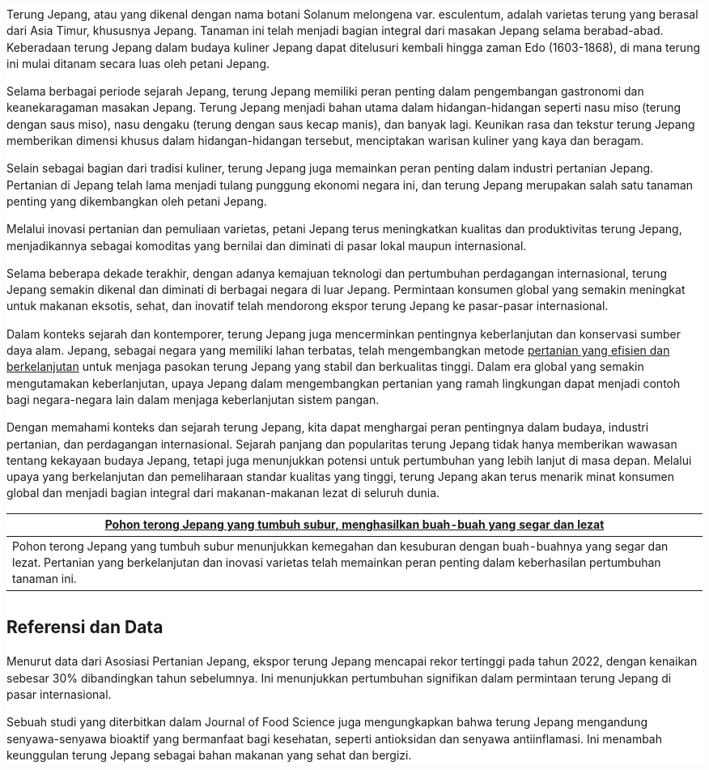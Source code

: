 Terung Jepang, atau yang dikenal dengan nama botani Solanum melongena var. esculentum, adalah varietas terung yang berasal dari Asia Timur, khususnya Jepang. Tanaman ini telah menjadi bagian integral dari masakan Jepang selama berabad-abad. Keberadaan terung Jepang dalam budaya kuliner Jepang dapat ditelusuri kembali hingga zaman Edo (1603-1868), di mana terung ini mulai ditanam secara luas oleh petani Jepang.

Selama berbagai periode sejarah Jepang, terung Jepang memiliki peran penting dalam pengembangan gastronomi dan keanekaragaman masakan Jepang. Terung Jepang menjadi bahan utama dalam hidangan-hidangan seperti nasu miso (terung dengan saus miso), nasu dengaku (terung dengan saus kecap manis), dan banyak lagi. Keunikan rasa dan tekstur terung Jepang memberikan dimensi khusus dalam hidangan-hidangan tersebut, menciptakan warisan kuliner yang kaya dan beragam.

Selain sebagai bagian dari tradisi kuliner, terung Jepang juga memainkan peran penting dalam industri pertanian Jepang. Pertanian di Jepang telah lama menjadi tulang punggung ekonomi negara ini, dan terung Jepang merupakan salah satu tanaman penting yang dikembangkan oleh petani Jepang.

Melalui inovasi pertanian dan pemuliaan varietas, petani Jepang terus meningkatkan kualitas dan produktivitas terung Jepang, menjadikannya sebagai komoditas yang bernilai dan diminati di pasar lokal maupun internasional.

Selama beberapa dekade terakhir, dengan adanya kemajuan teknologi dan pertumbuhan perdagangan internasional, terung Jepang semakin dikenal dan diminati di berbagai negara di luar Jepang. Permintaan konsumen global yang semakin meningkat untuk makanan eksotis, sehat, dan inovatif telah mendorong ekspor terung Jepang ke pasar-pasar internasional.

Dalam konteks sejarah dan kontemporer, terung Jepang juga mencerminkan pentingnya keberlanjutan dan konservasi sumber daya alam. Jepang, sebagai negara yang memiliki lahan terbatas, telah mengembangkan metode [pertanian yang efisien dan berkelanjutan](https://www.budidayatani.com/search/label/pertanian%20dan%20perkebunan) untuk menjaga pasokan terung Jepang yang stabil dan berkualitas tinggi. Dalam era global yang semakin mengutamakan keberlanjutan, upaya Jepang dalam mengembangkan pertanian yang ramah lingkungan dapat menjadi contoh bagi negara-negara lain dalam menjaga keberlanjutan sistem pangan.

Dengan memahami konteks dan sejarah terung Jepang, kita dapat menghargai peran pentingnya dalam budaya, industri pertanian, dan perdagangan internasional. Sejarah panjang dan popularitas terung Jepang tidak hanya memberikan wawasan tentang kekayaan budaya Jepang, tetapi juga menunjukkan potensi untuk pertumbuhan yang lebih lanjut di masa depan. Melalui upaya yang berkelanjutan dan pemeliharaan standar kualitas yang tinggi, terung Jepang akan terus menarik minat konsumen global dan menjadi bagian integral dari makanan-makanan lezat di seluruh dunia.



| [Pohon terong Jepang yang tumbuh subur, menghasilkan buah-buah yang segar dan lezat](https://blogger.googleusercontent.com/img/b/R29vZ2xl/AVvXsEg0sgjrss6hJVfz4iAfc6A6ILvrKWM9KP2Sq9CN-J3SJs43ZEZRnupC7JAzjEg_ZSU7qzMUhcM50TVfRPzRyRxxo24mMV8Lc064KCx-3rdF9nX5J09eoXTwSGRXO_zNXieYJjvalPvuphYSzclgSqHHJmpwWKLZJDG-98_VA8ZwLi_mnlp3ljCg8CsWdw/s2135/terong(1).jpg) |
| --- |
| Pohon terong Jepang yang tumbuh subur menunjukkan kemegahan dan kesuburan dengan buah-buahnya yang segar dan lezat. Pertanian yang berkelanjutan dan inovasi varietas telah memainkan peran penting dalam keberhasilan pertumbuhan tanaman ini. |

## Referensi dan Data

Menurut data dari Asosiasi Pertanian Jepang, ekspor terung Jepang mencapai rekor tertinggi pada tahun 2022, dengan kenaikan sebesar 30% dibandingkan tahun sebelumnya. Ini menunjukkan pertumbuhan signifikan dalam permintaan terung Jepang di pasar internasional.

Sebuah studi yang diterbitkan dalam Journal of Food Science juga mengungkapkan bahwa terung Jepang mengandung senyawa-senyawa bioaktif yang bermanfaat bagi kesehatan, seperti antioksidan dan senyawa antiinflamasi. Ini menambah keunggulan terung Jepang sebagai bahan makanan yang sehat dan bergizi.
